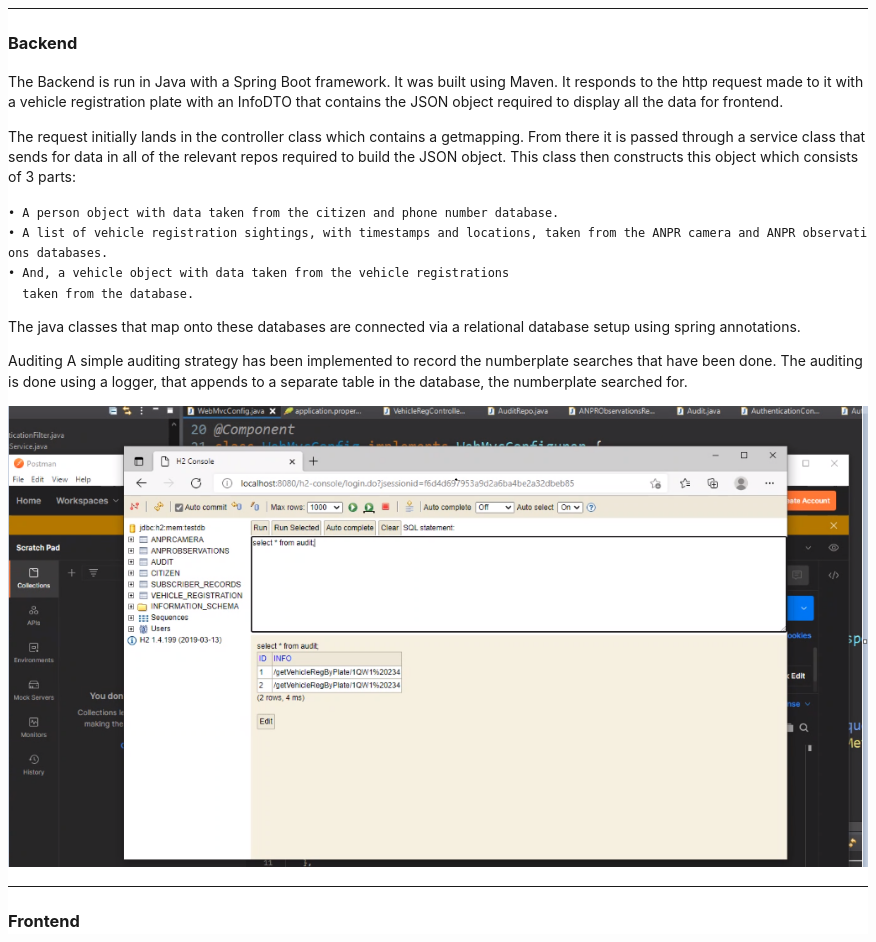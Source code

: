 * * * * *

### Backend

The Backend is run in Java with a Spring Boot framework.  It was built using Maven. It responds to the http request made to it with a vehicle registration plate with an InfoDTO that contains the JSON object required to display all the data for frontend.

The request initially lands in the controller class which contains a getmapping. From there it is passed through a service class that sends for data in all of the relevant repos required to build the JSON object. This class then constructs this object which consists of 3 parts: 

    • A person object with data taken from the citizen and phone number database.
    • A list of vehicle registration sightings, with timestamps and locations, taken from the ANPR camera and ANPR observations databases. 
    • And, a vehicle object with data taken from the vehicle registrations
      taken from the database.  

The java classes that map onto these databases are connected via a relational database setup using spring annotations.

Auditing
A simple auditing strategy has been implemented to record the numberplate searches that have been done. The auditing is done using a logger, that appends to a separate table in the database, the numberplate searched for.

![Image 18](ReadmeImages/25.PlateSearchLog.png)

* * * * *

### Frontend
